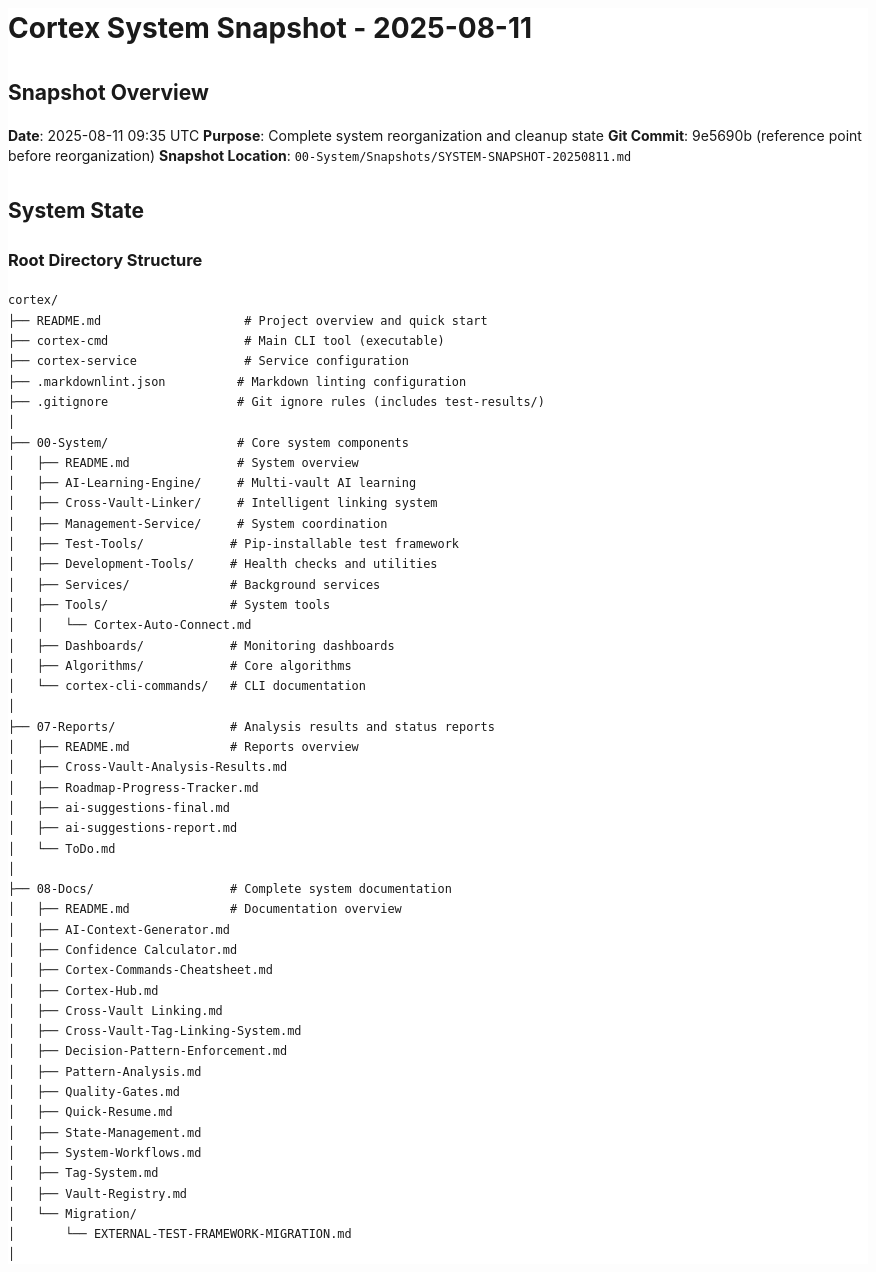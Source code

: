 # Cortex System Snapshot - 2025-08-11

## Snapshot Overview

**Date**: 2025-08-11 09:35 UTC
**Purpose**: Complete system reorganization and cleanup state
**Git Commit**: 9e5690b (reference point before reorganization)
**Snapshot Location**: `00-System/Snapshots/SYSTEM-SNAPSHOT-20250811.md`

## System State

### Root Directory Structure
```
cortex/
├── README.md                    # Project overview and quick start
├── cortex-cmd                   # Main CLI tool (executable)
├── cortex-service               # Service configuration
├── .markdownlint.json          # Markdown linting configuration
├── .gitignore                  # Git ignore rules (includes test-results/)
│
├── 00-System/                  # Core system components
│   ├── README.md               # System overview
│   ├── AI-Learning-Engine/     # Multi-vault AI learning
│   ├── Cross-Vault-Linker/     # Intelligent linking system  
│   ├── Management-Service/     # System coordination
│   ├── Test-Tools/            # Pip-installable test framework
│   ├── Development-Tools/     # Health checks and utilities
│   ├── Services/              # Background services
│   ├── Tools/                 # System tools
│   │   └── Cortex-Auto-Connect.md
│   ├── Dashboards/            # Monitoring dashboards
│   ├── Algorithms/            # Core algorithms
│   └── cortex-cli-commands/   # CLI documentation
│
├── 07-Reports/                # Analysis results and status reports
│   ├── README.md              # Reports overview
│   ├── Cross-Vault-Analysis-Results.md
│   ├── Roadmap-Progress-Tracker.md
│   ├── ai-suggestions-final.md
│   ├── ai-suggestions-report.md
│   └── ToDo.md
│
├── 08-Docs/                   # Complete system documentation
│   ├── README.md              # Documentation overview
│   ├── AI-Context-Generator.md
│   ├── Confidence Calculator.md
│   ├── Cortex-Commands-Cheatsheet.md
│   ├── Cortex-Hub.md
│   ├── Cross-Vault Linking.md
│   ├── Cross-Vault-Tag-Linking-System.md
│   ├── Decision-Pattern-Enforcement.md
│   ├── Pattern-Analysis.md
│   ├── Quality-Gates.md
│   ├── Quick-Resume.md
│   ├── State-Management.md
│   ├── System-Workflows.md
│   ├── Tag-System.md
│   ├── Vault-Registry.md
│   └── Migration/
│       └── EXTERNAL-TEST-FRAMEWORK-MIGRATION.md
│
```
